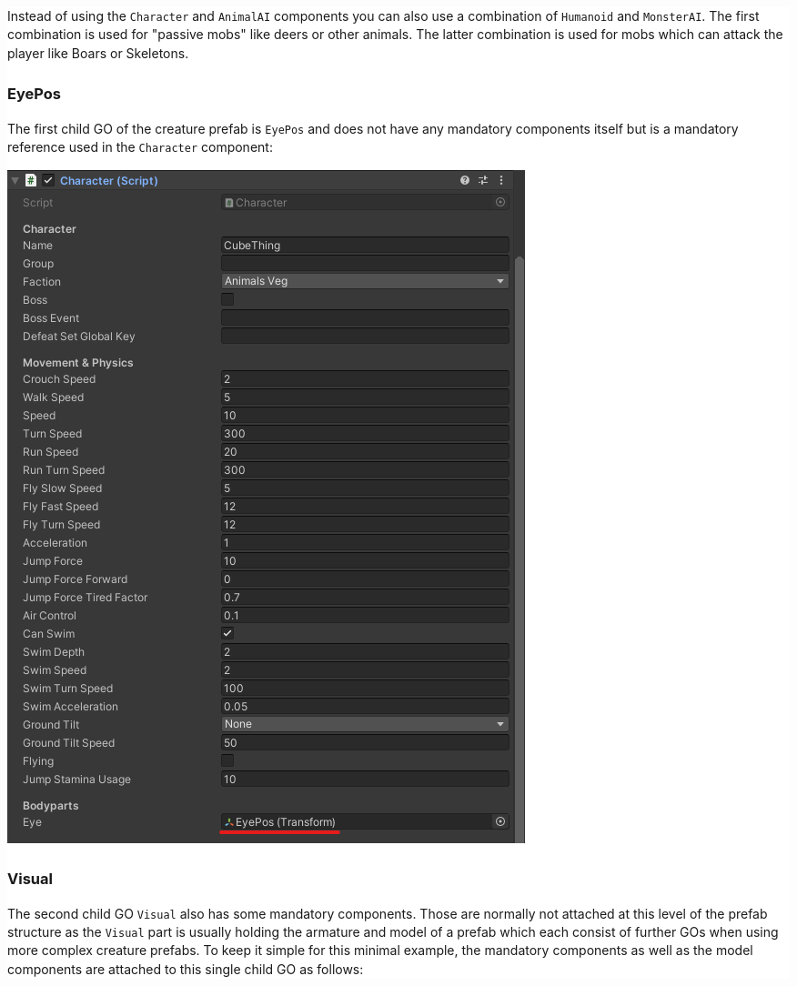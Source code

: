 Instead of using the `Character` and `AnimalAI` components you can also use a combination of `Humanoid` and `MonsterAI`.
The first combination is used for "passive mobs" like deers or other animals.
The latter combination is used for mobs which can attack the player like Boars or Skeletons.

### EyePos

The first child GO of the creature prefab is `EyePos` and does not have any mandatory components itself but is a mandatory reference used in the `Character` component:

![creature eye pos child](../images/data/creatureComponentsEyePos.png)

### Visual

The second child GO `Visual` also has some mandatory components.
Those are normally not attached at this level of the prefab structure as the `Visual` part is usually holding the armature and model of a prefab which each consist of further GOs when using more complex creature prefabs.
To keep it simple for this minimal example, the mandatory components as well as the model components are attached to this single child GO as follows:
